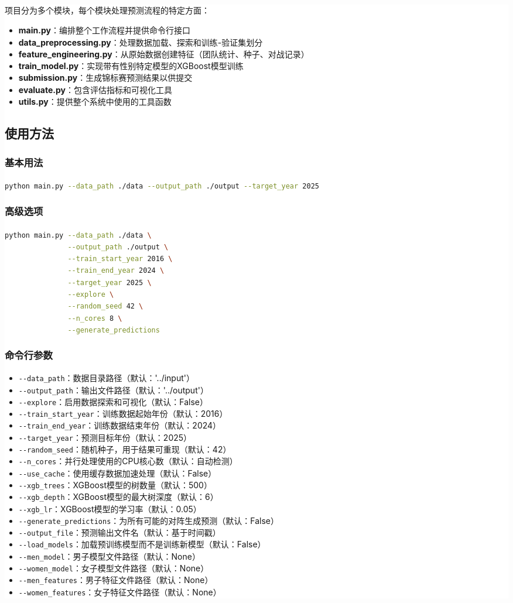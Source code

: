 项目分为多个模块，每个模块处理预测流程的特定方面：

- **main.py**：编排整个工作流程并提供命令行接口
- **data_preprocessing.py**：处理数据加载、探索和训练-验证集划分
- **feature_engineering.py**：从原始数据创建特征（团队统计、种子、对战记录）
- **train_model.py**：实现带有性别特定模型的XGBoost模型训练
- **submission.py**：生成锦标赛预测结果以供提交
- **evaluate.py**：包含评估指标和可视化工具
- **utils.py**：提供整个系统中使用的工具函数

## 使用方法

### 基本用法

```bash
python main.py --data_path ./data --output_path ./output --target_year 2025
```

### 高级选项

```bash
python main.py --data_path ./data \
               --output_path ./output \
               --train_start_year 2016 \
               --train_end_year 2024 \
               --target_year 2025 \
               --explore \
               --random_seed 42 \
               --n_cores 8 \
               --generate_predictions
```

### 命令行参数

- `--data_path`：数据目录路径（默认：'../input'）
- `--output_path`：输出文件路径（默认：'../output'）
- `--explore`：启用数据探索和可视化（默认：False）
- `--train_start_year`：训练数据起始年份（默认：2016）
- `--train_end_year`：训练数据结束年份（默认：2024）
- `--target_year`：预测目标年份（默认：2025）
- `--random_seed`：随机种子，用于结果可重现（默认：42）
- `--n_cores`：并行处理使用的CPU核心数（默认：自动检测）
- `--use_cache`：使用缓存数据加速处理（默认：False）
- `--xgb_trees`：XGBoost模型的树数量（默认：500）
- `--xgb_depth`：XGBoost模型的最大树深度（默认：6）
- `--xgb_lr`：XGBoost模型的学习率（默认：0.05）
- `--generate_predictions`：为所有可能的对阵生成预测（默认：False）
- `--output_file`：预测输出文件名（默认：基于时间戳）
- `--load_models`：加载预训练模型而不是训练新模型（默认：False）
- `--men_model`：男子模型文件路径（默认：None）
- `--women_model`：女子模型文件路径（默认：None）
- `--men_features`：男子特征文件路径（默认：None）
- `--women_features`：女子特征文件路径（默认：None）
